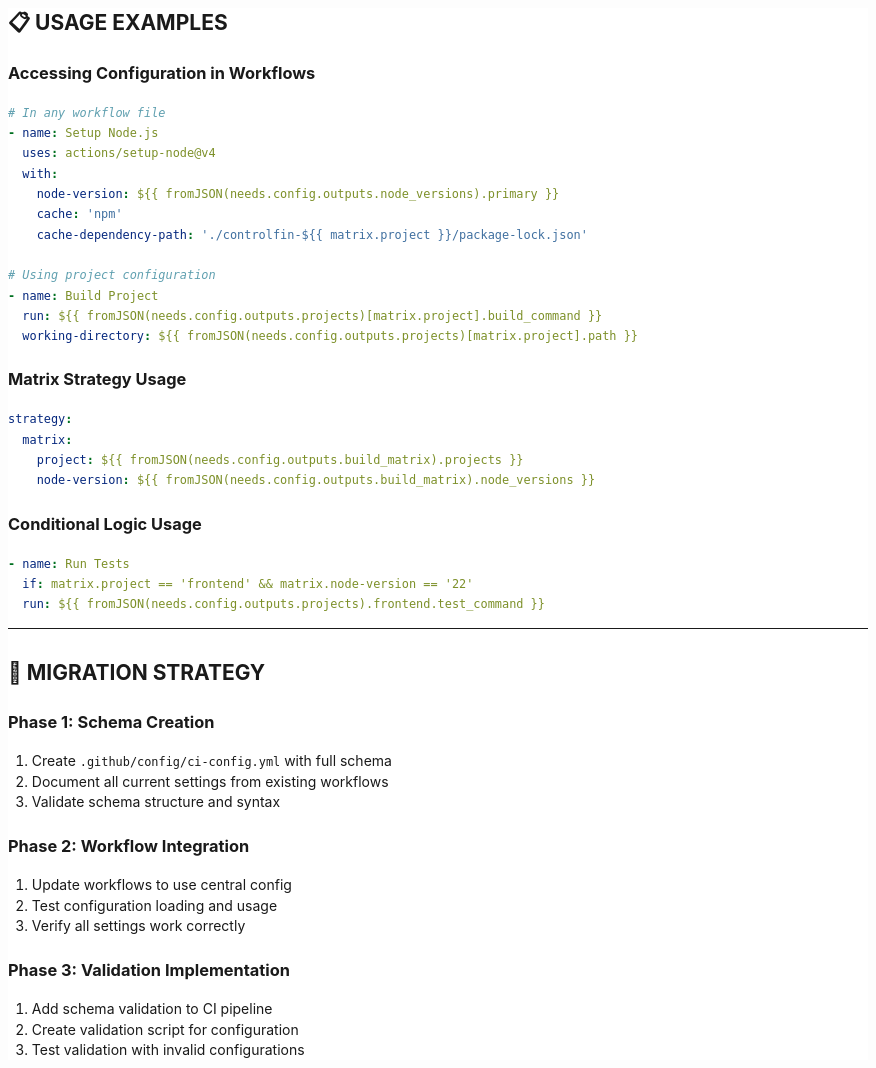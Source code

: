 
## 📋 **USAGE EXAMPLES**

### **Accessing Configuration in Workflows**
```yaml
# In any workflow file
- name: Setup Node.js
  uses: actions/setup-node@v4
  with:
    node-version: ${{ fromJSON(needs.config.outputs.node_versions).primary }}
    cache: 'npm'
    cache-dependency-path: './controlfin-${{ matrix.project }}/package-lock.json'

# Using project configuration
- name: Build Project
  run: ${{ fromJSON(needs.config.outputs.projects)[matrix.project].build_command }}
  working-directory: ${{ fromJSON(needs.config.outputs.projects)[matrix.project].path }}
```

### **Matrix Strategy Usage**
```yaml
strategy:
  matrix:
    project: ${{ fromJSON(needs.config.outputs.build_matrix).projects }}
    node-version: ${{ fromJSON(needs.config.outputs.build_matrix).node_versions }}
```

### **Conditional Logic Usage**
```yaml
- name: Run Tests
  if: matrix.project == 'frontend' && matrix.node-version == '22'
  run: ${{ fromJSON(needs.config.outputs.projects).frontend.test_command }}
```

---

## 🔄 **MIGRATION STRATEGY**

### **Phase 1: Schema Creation**
1. Create `.github/config/ci-config.yml` with full schema
2. Document all current settings from existing workflows
3. Validate schema structure and syntax

### **Phase 2: Workflow Integration**
1. Update workflows to use central config
2. Test configuration loading and usage
3. Verify all settings work correctly

### **Phase 3: Validation Implementation**
1. Add schema validation to CI pipeline
2. Create validation script for configuration
3. Test validation with invalid configurations
